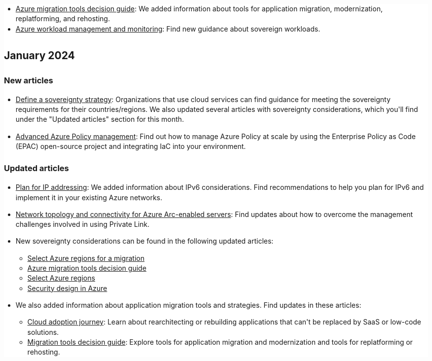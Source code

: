 - [Azure migration tools decision guide](../migrate/azure-migration-guide/migration-tools-decision-guide.md): We added information about tools for application migration, modernization, replatforming, and rehosting.
- [Azure workload management and monitoring](../ready/landing-zone/design-area/management-workloads.md): Find new guidance about sovereign workloads.

## January 2024

### New articles

- [Define a sovereignty strategy](../strategy/define-sovereignty-strategy.md): Organizations that use cloud services can find guidance for meeting the sovereignty requirements for their countries/regions. We also updated several articles with sovereignty considerations, which you'll find under the "Updated articles" section for this month.

- [Advanced Azure Policy management](../ready/policy-management/enterprise-policy-as-code.md): Find out how to manage Azure Policy at scale by using the Enterprise Policy as Code (EPAC) open-source project and integrating IaC into your environment.

### Updated articles

- [Plan for IP addressing](../ready/azure-best-practices/plan-for-ip-addressing.md): We added information about IPv6 considerations. Find recommendations to help you plan for IPv6 and implement it in your existing Azure networks.

- [Network topology and connectivity for Azure Arc-enabled servers](../scenarios/hybrid/arc-enabled-servers/eslz-arc-servers-connectivity.md): Find updates about how to overcome the management challenges involved in using Private Link.

- New sovereignty considerations can be found in the following updated articles:
  - [Select Azure regions for a migration](../migrate/azure-best-practices/multiple-regions.md)
  - [Azure migration tools decision guide](../migrate/azure-migration-guide/migration-tools-decision-guide.md)
  - [Select Azure regions](../ready/azure-setup-guide/regions.md)
  - [Security design in Azure](../ready/landing-zone/design-area/security.md)

- We also added information about application migration tools and strategies. Find updates in these articles:

  - [Cloud adoption journey](../adopt/cloud-adoption.md): Learn about rearchitecting or rebuilding applications that can't be replaced by SaaS or low-code solutions.
  - [Migration tools decision guide](../migrate/azure-migration-guide/migration-tools-decision-guide.md): Explore tools for application migration and modernization and tools for replatforming or rehosting.


